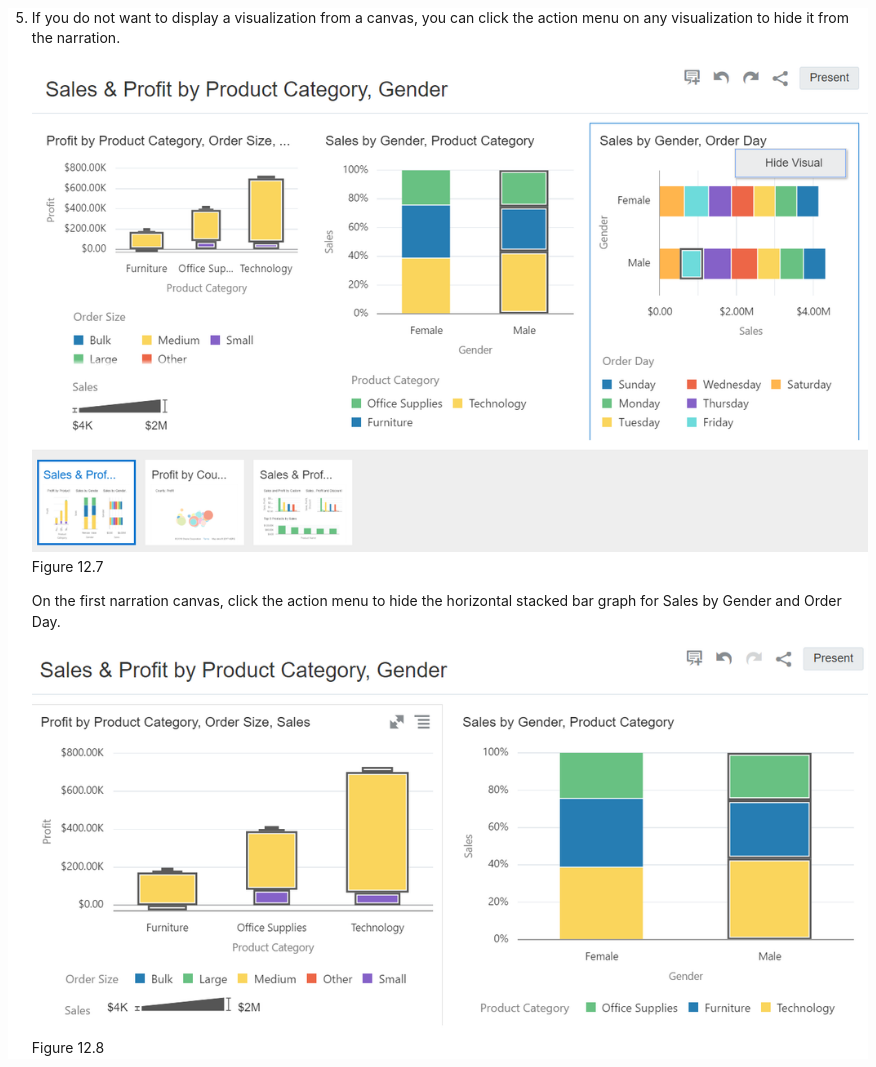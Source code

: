 5.  If you do not want to display a visualization from a canvas, you can
    click the action menu on any visualization to hide it from the
    narration.
    
    ![](./media/image128.png) Figure 12.7
    
    On the first narration canvas, click the action menu to hide the
    horizontal stacked bar graph for Sales by Gender and Order Day.
    
    ![](./media/image129.png) Figure 12.8
